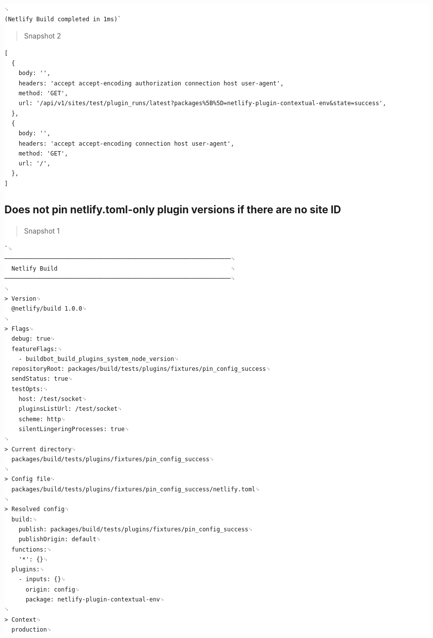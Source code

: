     ␊
    (Netlify Build completed in 1ms)`

> Snapshot 2

    [
      {
        body: '',
        headers: 'accept accept-encoding authorization connection host user-agent',
        method: 'GET',
        url: '/api/v1/sites/test/plugin_runs/latest?packages%5B%5D=netlify-plugin-contextual-env&state=success',
      },
      {
        body: '',
        headers: 'accept accept-encoding connection host user-agent',
        method: 'GET',
        url: '/',
      },
    ]

## Does not pin netlify.toml-only plugin versions if there are no site ID

> Snapshot 1

    `␊
    ────────────────────────────────────────────────────────────────␊
      Netlify Build                                                 ␊
    ────────────────────────────────────────────────────────────────␊
    ␊
    > Version␊
      @netlify/build 1.0.0␊
    ␊
    > Flags␊
      debug: true␊
      featureFlags:␊
        - buildbot_build_plugins_system_node_version␊
      repositoryRoot: packages/build/tests/plugins/fixtures/pin_config_success␊
      sendStatus: true␊
      testOpts:␊
        host: /test/socket␊
        pluginsListUrl: /test/socket␊
        scheme: http␊
        silentLingeringProcesses: true␊
    ␊
    > Current directory␊
      packages/build/tests/plugins/fixtures/pin_config_success␊
    ␊
    > Config file␊
      packages/build/tests/plugins/fixtures/pin_config_success/netlify.toml␊
    ␊
    > Resolved config␊
      build:␊
        publish: packages/build/tests/plugins/fixtures/pin_config_success␊
        publishOrigin: default␊
      functions:␊
        '*': {}␊
      plugins:␊
        - inputs: {}␊
          origin: config␊
          package: netlify-plugin-contextual-env␊
    ␊
    > Context␊
      production␊